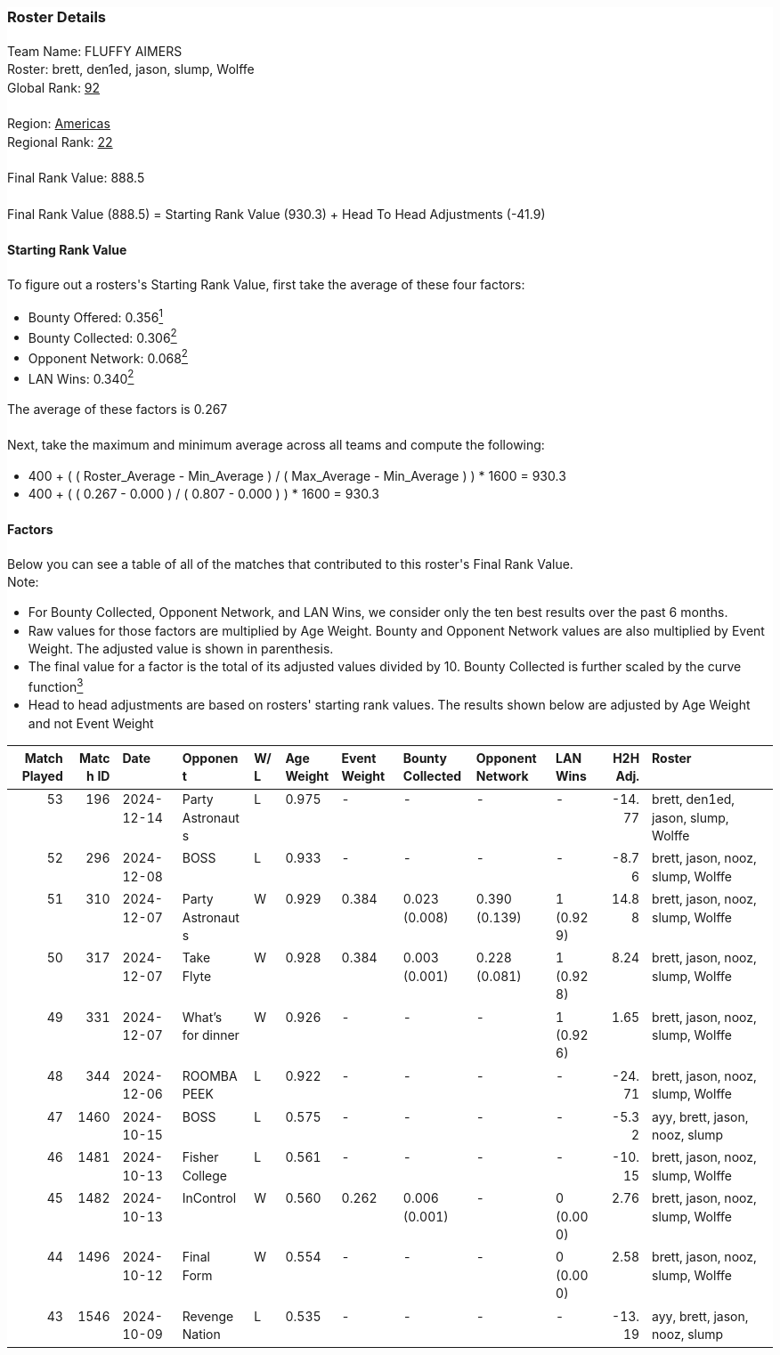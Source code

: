 ### Roster Details<br />
Team Name: FLUFFY AIMERS<br />
Roster: brett, den1ed, jason, slump, Wolffe<br />
Global Rank: [92](../../standings_global_2025_01_17.md)<br />
<br />
Region: [Americas]( ../../standings_americas_2025_01_17.md)<br />
Regional Rank: [22]( ../../standings_americas_2025_01_17.md)<br />
<br />
Final Rank Value:  888.5<br />
<br />
Final Rank Value (888.5) = Starting Rank Value (930.3) + Head To Head Adjustments (-41.9)<br />

#### Starting Rank Value<br />
To figure out a rosters's Starting Rank Value, first take the average of these four factors:<br />
- Bounty Offered: 0.356[<sup>1</sup>](#table2)
- Bounty Collected: 0.306[<sup>2</sup>](#table1)
- Opponent Network: 0.068[<sup>2</sup>](#table1)
- LAN Wins: 0.340[<sup>2</sup>](#table1)

The average of these factors is 0.267<br />
<br />
Next, take the maximum and minimum average across all teams and compute the following:<br />
- 400 + ( ( Roster_Average - Min_Average ) / ( Max_Average - Min_Average ) ) * 1600 = 930.3
- 400 + ( ( 0.267 - 0.000 ) / ( 0.807 - 0.000 ) ) * 1600 = 930.3


#### Factors<br />
Below you can see a table of all of the matches that contributed to this roster's Final Rank Value.<br />
Note:<br />

- For Bounty Collected, Opponent Network, and LAN Wins, we consider only the ten best results over the past 6 months.
- Raw values for those factors are multiplied by Age Weight. Bounty and Opponent Network values are also multiplied by Event Weight. The adjusted value is shown in parenthesis.
- The final value for a factor is the total of its adjusted values divided by 10. Bounty Collected is further scaled by the curve function[<sup>3</sup>](#curveFunction)
- Head to head adjustments are based on rosters' starting rank values. The results shown below are adjusted by Age Weight and not Event Weight
<span id="table1"></span><br />


| Match Played | Match ID | Date       | Opponent          | W/L | Age Weight | Event Weight | Bounty Collected | Opponent Network | LAN Wins  | H2H Adj. | Roster                                   |
| -: | -: | :- | :- | :- | :- | :- | :- | :- | :- | -: | :- |
|           53 |      196 | 2024-12-14 | Party Astronauts  | L   | 0.975      | -            | -                | -                | -         |   -14.77 | brett, den1ed, jason, slump, Wolffe      |
|           52 |      296 | 2024-12-08 | BOSS              | L   | 0.933      | -            | -                | -                | -         |    -8.76 | brett, jason, nooz, slump, Wolffe        |
|           51 |      310 | 2024-12-07 | Party Astronauts  | W   | 0.929      | 0.384        | 0.023 (0.008)    | 0.390 (0.139)    | 1 (0.929) |    14.88 | brett, jason, nooz, slump, Wolffe        |
|           50 |      317 | 2024-12-07 | Take Flyte        | W   | 0.928      | 0.384        | 0.003 (0.001)    | 0.228 (0.081)    | 1 (0.928) |     8.24 | brett, jason, nooz, slump, Wolffe        |
|           49 |      331 | 2024-12-07 | What’s for dinner | W   | 0.926      | -            | -                | -                | 1 (0.926) |     1.65 | brett, jason, nooz, slump, Wolffe        |
|           48 |      344 | 2024-12-06 | ROOMBA PEEK       | L   | 0.922      | -            | -                | -                | -         |   -24.71 | brett, jason, nooz, slump, Wolffe        |
|           47 |     1460 | 2024-10-15 | BOSS              | L   | 0.575      | -            | -                | -                | -         |    -5.32 | ayy, brett, jason, nooz, slump           |
|           46 |     1481 | 2024-10-13 | Fisher College    | L   | 0.561      | -            | -                | -                | -         |   -10.15 | brett, jason, nooz, slump, Wolffe        |
|           45 |     1482 | 2024-10-13 | InControl         | W   | 0.560      | 0.262        | 0.006 (0.001)    | -                | 0 (0.000) |     2.76 | brett, jason, nooz, slump, Wolffe        |
|           44 |     1496 | 2024-10-12 | Final Form        | W   | 0.554      | -            | -                | -                | 0 (0.000) |     2.58 | brett, jason, nooz, slump, Wolffe        |
|           43 |     1546 | 2024-10-09 | Revenge Nation    | L   | 0.535      | -            | -                | -                | -         |   -13.19 | ayy, brett, jason, nooz, slump           |